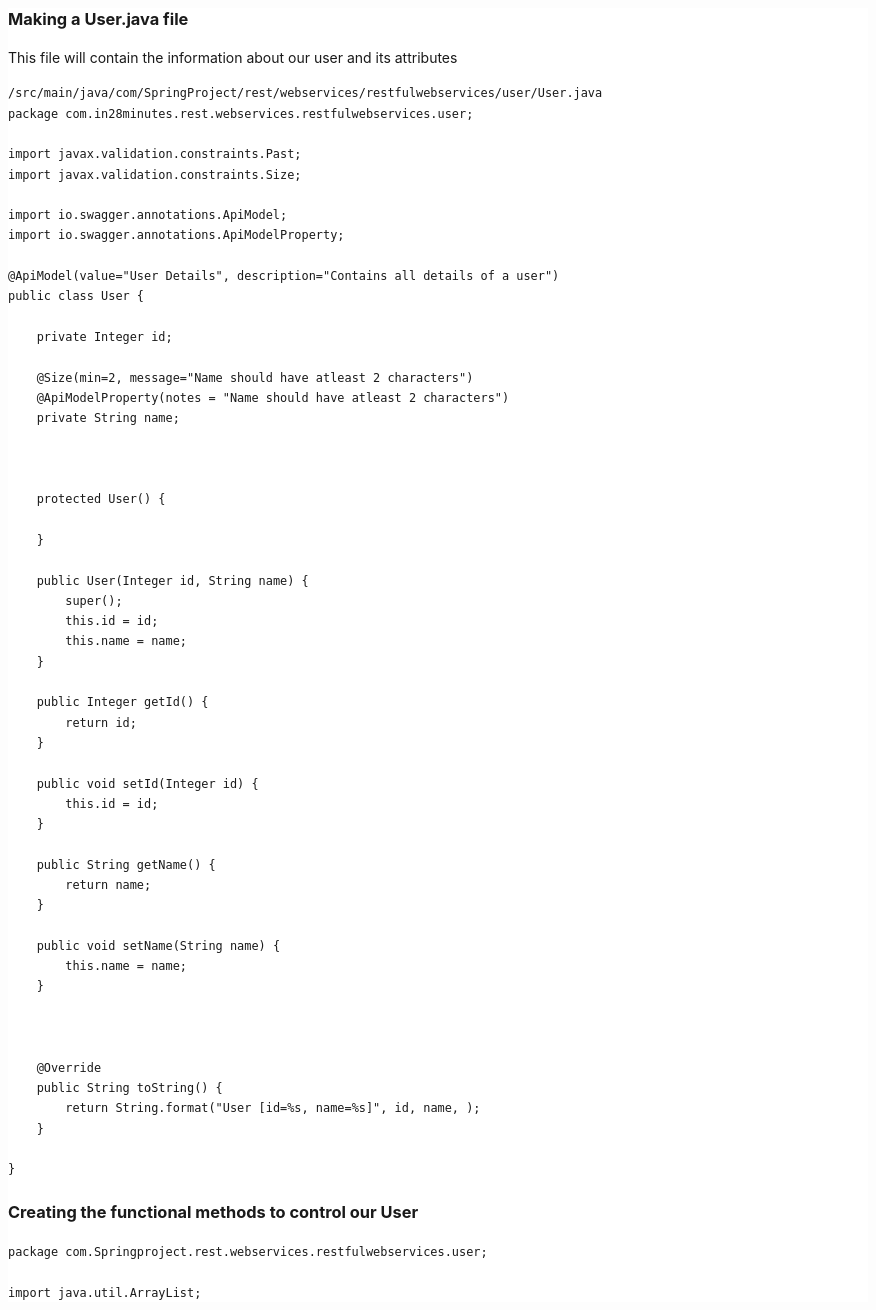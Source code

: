 ### Making a User.java file
This file will contain the information about our user and its attributes
``` 
/src/main/java/com/SpringProject/rest/webservices/restfulwebservices/user/User.java
package com.in28minutes.rest.webservices.restfulwebservices.user;

import javax.validation.constraints.Past;
import javax.validation.constraints.Size;

import io.swagger.annotations.ApiModel;
import io.swagger.annotations.ApiModelProperty;

@ApiModel(value="User Details", description="Contains all details of a user")
public class User {

	private Integer id;

	@Size(min=2, message="Name should have atleast 2 characters")
	@ApiModelProperty(notes = "Name should have atleast 2 characters")
	private String name;

	

	protected User() {

	}

	public User(Integer id, String name) {
		super();
		this.id = id;
		this.name = name;
	}

	public Integer getId() {
		return id;
	}

	public void setId(Integer id) {
		this.id = id;
	}

	public String getName() {
		return name;
	}

	public void setName(String name) {
		this.name = name;
	}

	

	@Override
	public String toString() {
		return String.format("User [id=%s, name=%s]", id, name, );
	}

}
```
### Creating the functional methods to control our User
```
package com.Springproject.rest.webservices.restfulwebservices.user;

import java.util.ArrayList;
```